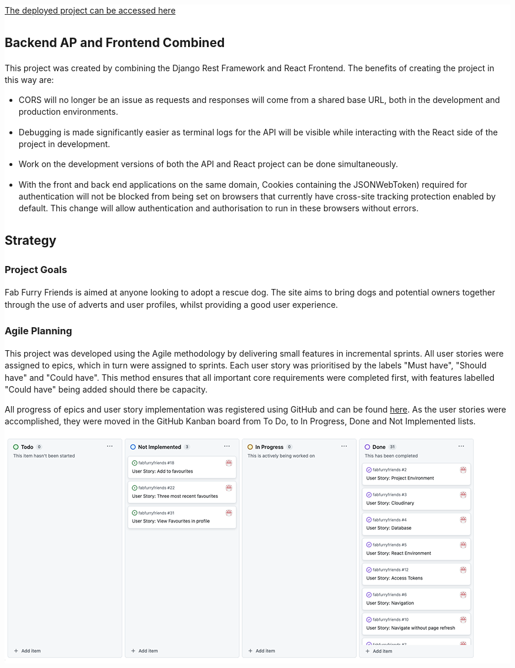 [The deployed project can be accessed here](https://fabfurryfriends-434f21232ed9.herokuapp.com/)

## Backend AP and Frontend Combined

This project was created by combining the Django Rest Framework and React Frontend. The benefits of creating the project in this way are: 

-   CORS will no longer be an issue as requests and responses will come from a shared base URL, both in the development and production environments.

-   Debugging is made significantly easier as terminal logs for the API will be visible while interacting with the React side of the project in development.

-   Work on the development versions of both the API and React project can be done simultaneously.

-   With the front and back end applications on the same domain, Cookies containing the JSONWebToken) required for authentication will not be blocked from being set on browsers that currently have cross-site tracking protection enabled by default. This change will allow authentication and authorisation to run in these browsers without errors.


## Strategy
### Project Goals
Fab Furry Friends is aimed at anyone looking to adopt a rescue dog. The site aims to bring dogs and potential owners together through the use of adverts and user profiles, whilst providing a good user experience.

### Agile Planning
This project was developed using the Agile methodology by delivering small features in incremental sprints. All user stories were assigned to epics, which in turn were assigned to sprints. Each user story was prioritised by the labels "Must have", "Should have" and "Could have". This method ensures that all important core requirements were completed first, with features labelled "Could have" being added should there be capacity.

All progress of epics and user story implementation was registered using GitHub and can be found [here](https://github.com/users/MichelleBritton/projects/5/views/1). As the user stories were accomplished, they were moved in the GitHub Kanban board from To Do, to In Progress, Done and Not Implemented lists.

![Screenshot of Kanban Board](documentation/screenshots/kanban-board.png)
